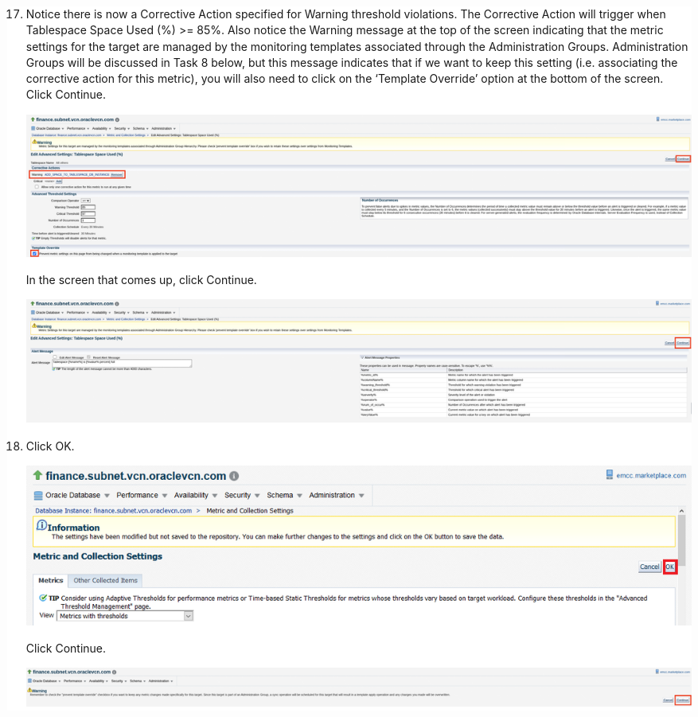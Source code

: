 17.	Notice there is now a Corrective Action specified for Warning threshold violations. The Corrective Action will trigger when Tablespace Space Used (%) >= 85%. Also notice the Warning message at the top of the screen indicating that the metric settings for the target are managed by the monitoring templates associated through the Administration Groups.  Administration Groups will be discussed in Task 8 below, but this message indicates that if we want to keep this setting (i.e. associating the corrective action for this metric), you will also need to click on the ‘Template Override’ option at the bottom of the screen. Click Continue.

     ![Database target home page, metric and collection settings](images/emmonlab4step16.png " ")

    In the screen that comes up, click Continue.

     ![Database target home page, metric and collection settings](images/emmonlab4step16b.png " ")

18.	Click OK.

     ![Database target home page, metric and collection settings](images/emmonlab4step17.png " ") 

    Click Continue.

     ![Database target home page, metric and collection settings](images/emmonlab4step17b.png " ")
